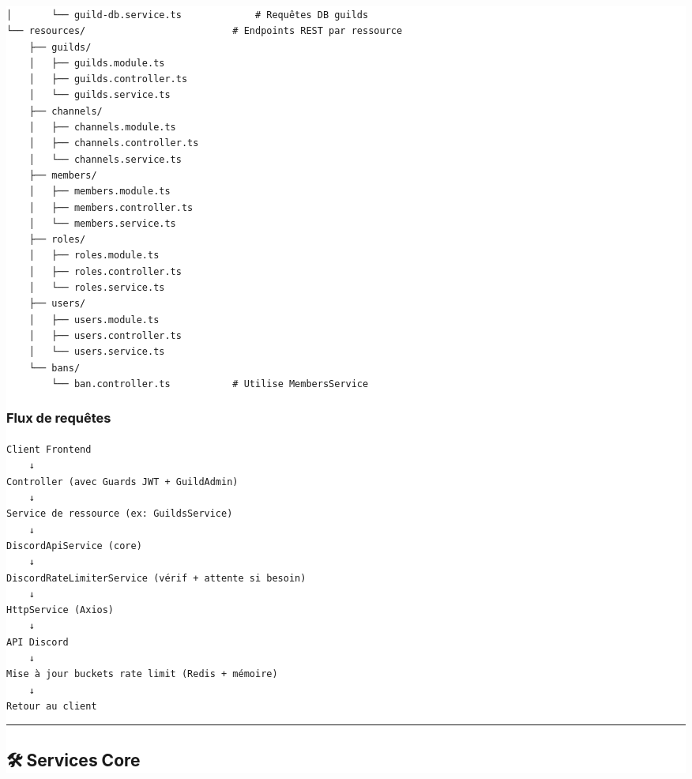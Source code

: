 ```
│       └── guild-db.service.ts             # Requêtes DB guilds
└── resources/                          # Endpoints REST par ressource
    ├── guilds/
    │   ├── guilds.module.ts
    │   ├── guilds.controller.ts
    │   └── guilds.service.ts
    ├── channels/
    │   ├── channels.module.ts
    │   ├── channels.controller.ts
    │   └── channels.service.ts
    ├── members/
    │   ├── members.module.ts
    │   ├── members.controller.ts
    │   └── members.service.ts
    ├── roles/
    │   ├── roles.module.ts
    │   ├── roles.controller.ts
    │   └── roles.service.ts
    ├── users/
    │   ├── users.module.ts
    │   ├── users.controller.ts
    │   └── users.service.ts
    └── bans/
        └── ban.controller.ts           # Utilise MembersService
```

### Flux de requêtes

```
Client Frontend
    ↓
Controller (avec Guards JWT + GuildAdmin)
    ↓
Service de ressource (ex: GuildsService)
    ↓
DiscordApiService (core)
    ↓
DiscordRateLimiterService (vérif + attente si besoin)
    ↓
HttpService (Axios)
    ↓
API Discord
    ↓
Mise à jour buckets rate limit (Redis + mémoire)
    ↓
Retour au client
```

---

## 🛠️ Services Core
